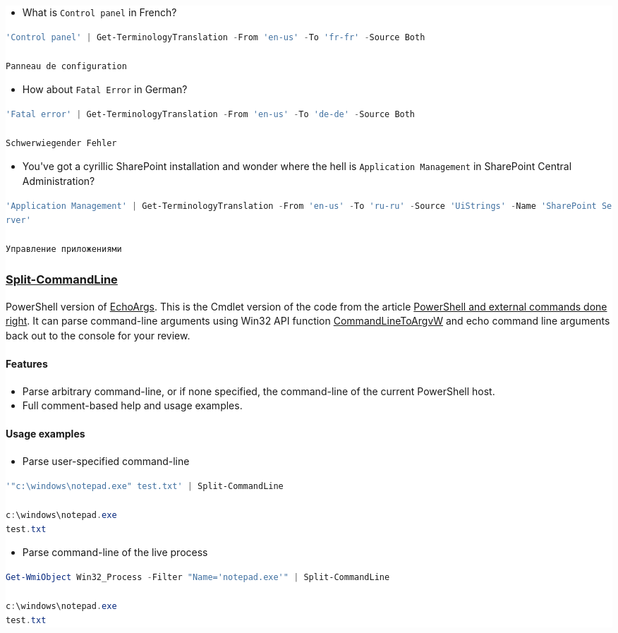 - What is `Control panel` in French?

```powershell
'Control panel' | Get-TerminologyTranslation -From 'en-us' -To 'fr-fr' -Source Both

Panneau de configuration
```

- How about `Fatal Error` in German?

```powershell
'Fatal error' | Get-TerminologyTranslation -From 'en-us' -To 'de-de' -Source Both

Schwerwiegender Fehler
```

- You've got a cyrillic SharePoint installation and wonder where the hell is `Application Management` in SharePoint Central Administration?

```powershell
'Application Management' | Get-TerminologyTranslation -From 'en-us' -To 'ru-ru' -Source 'UiStrings' -Name 'SharePoint Server'

Управление приложениями
```

### [Split-CommandLine](Split-CommandLine.ps1)

PowerShell version of [EchoArgs](http://blogs.technet.com/b/heyscriptingguy/archive/2011/09/20/solve-problems-with-external-command-lines-in-powershell.aspx). This is the Cmdlet version of the code from the article [PowerShell and external commands done right](http://edgylogic.com/blog/powershell-and-external-commands-done-right). It can parse command-line arguments using Win32 API function [CommandLineToArgvW](http://msdn.microsoft.com/en-us/library/windows/desktop/bb776391.aspx) and echo command line arguments back out to the console for your review.

#### Features

- Parse arbitrary command-line, or if none specified, the command-line of the current PowerShell host.
- Full comment-based help and usage examples.

#### Usage examples

- Parse user-specified command-line

```powershell
'"c:\windows\notepad.exe" test.txt' | Split-CommandLine

c:\windows\notepad.exe
test.txt
```

- Parse command-line of the live process

```powershell
Get-WmiObject Win32_Process -Filter "Name='notepad.exe'" | Split-CommandLine

c:\windows\notepad.exe
test.txt
```

